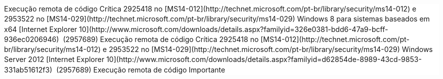 </td>
<td style="border:1px solid black;">
Execução remota de código

</td>
<td style="border:1px solid black;">
Crítica

</td>
<td style="border:1px solid black;">
2925418 no [MS14-012](http://technet.microsoft.com/pt-br/library/security/ms14-012) e 2953522 no [MS14-029](http://technet.microsoft.com/pt-br/library/security/ms14-029)

</td>
</tr>
<tr>
<td style="border:1px solid black;">
Windows 8 para sistemas baseados em x64

</td>
<td style="border:1px solid black;">
[Internet Explorer 10](http://www.microsoft.com/downloads/details.aspx?familyid=326e0381-bdd6-47a9-bcff-936ec0206946)   
(2957689)

</td>
<td style="border:1px solid black;">
Execução remota de código

</td>
<td style="border:1px solid black;">
Crítica

</td>
<td style="border:1px solid black;">
2925418 no [MS14-012](http://technet.microsoft.com/pt-br/library/security/ms14-012) e 2953522 no [MS14-029](http://technet.microsoft.com/pt-br/library/security/ms14-029)

</td>
</tr>
<tr>
<td style="border:1px solid black;">
Windows Server 2012

</td>
<td style="border:1px solid black;">
[Internet Explorer 10](http://www.microsoft.com/downloads/details.aspx?familyid=d62854de-8989-43cd-9853-331ab51612f3)   
(2957689)

</td>
<td style="border:1px solid black;">
Execução remota de código

</td>
<td style="border:1px solid black;">
Importante
